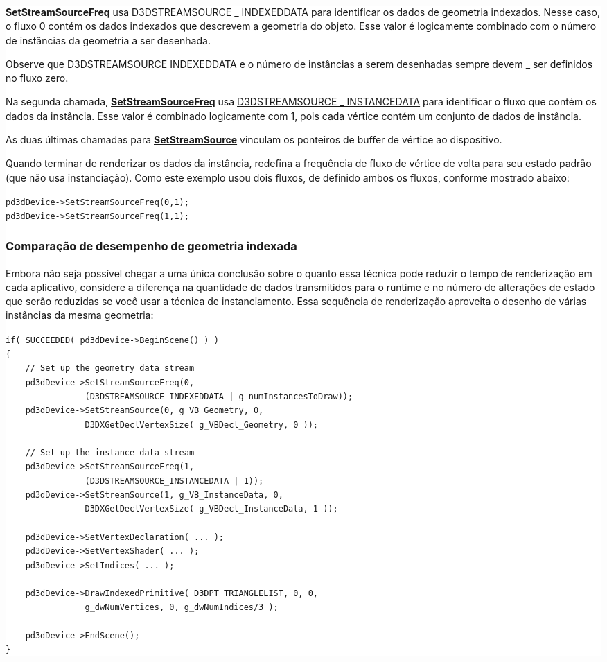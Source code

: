 

[**SetStreamSourceFreq**](/windows/win32/api/d3d9helper/nf-d3d9helper-idirect3ddevice9-setstreamsourcefreq) usa [D3DSTREAMSOURCE \_ INDEXEDDATA](other-direct3d-constants.md) para identificar os dados de geometria indexados. Nesse caso, o fluxo 0 contém os dados indexados que descrevem a geometria do objeto. Esse valor é logicamente combinado com o número de instâncias da geometria a ser desenhada.

Observe que D3DSTREAMSOURCE INDEXEDDATA e o número de instâncias a serem desenhadas sempre devem \_ ser definidos no fluxo zero.

Na segunda chamada, [**SetStreamSourceFreq**](/windows/win32/api/d3d9helper/nf-d3d9helper-idirect3ddevice9-setstreamsourcefreq) usa [D3DSTREAMSOURCE \_ INSTANCEDATA](other-direct3d-constants.md) para identificar o fluxo que contém os dados da instância. Esse valor é combinado logicamente com 1, pois cada vértice contém um conjunto de dados de instância.

As duas últimas chamadas para [**SetStreamSource**](/windows/win32/api/d3d9helper/nf-d3d9helper-idirect3ddevice9-setstreamsource) vinculam os ponteiros de buffer de vértice ao dispositivo.

Quando terminar de renderizar os dados da instância, redefina a frequência de fluxo de vértice de volta para seu estado padrão (que não usa instanciação). Como este exemplo usou dois fluxos, de definido ambos os fluxos, conforme mostrado abaixo:


```
pd3dDevice->SetStreamSourceFreq(0,1);
pd3dDevice->SetStreamSourceFreq(1,1);
```



### <a name="indexed-geometry-performance-comparison"></a>Comparação de desempenho de geometria indexada

Embora não seja possível chegar a uma única conclusão sobre o quanto essa técnica pode reduzir o tempo de renderização em cada aplicativo, considere a diferença na quantidade de dados transmitidos para o runtime e no número de alterações de estado que serão reduzidas se você usar a técnica de instanciamento. Essa sequência de renderização aproveita o desenho de várias instâncias da mesma geometria:


```
if( SUCCEEDED( pd3dDevice->BeginScene() ) )
{
    // Set up the geometry data stream
    pd3dDevice->SetStreamSourceFreq(0,
                (D3DSTREAMSOURCE_INDEXEDDATA | g_numInstancesToDraw));
    pd3dDevice->SetStreamSource(0, g_VB_Geometry, 0,
                D3DXGetDeclVertexSize( g_VBDecl_Geometry, 0 ));

    // Set up the instance data stream
    pd3dDevice->SetStreamSourceFreq(1,
                (D3DSTREAMSOURCE_INSTANCEDATA | 1));
    pd3dDevice->SetStreamSource(1, g_VB_InstanceData, 0, 
                D3DXGetDeclVertexSize( g_VBDecl_InstanceData, 1 ));

    pd3dDevice->SetVertexDeclaration( ... );
    pd3dDevice->SetVertexShader( ... );
    pd3dDevice->SetIndices( ... );

    pd3dDevice->DrawIndexedPrimitive( D3DPT_TRIANGLELIST, 0, 0, 
                g_dwNumVertices, 0, g_dwNumIndices/3 );
    
    pd3dDevice->EndScene();
}
```
